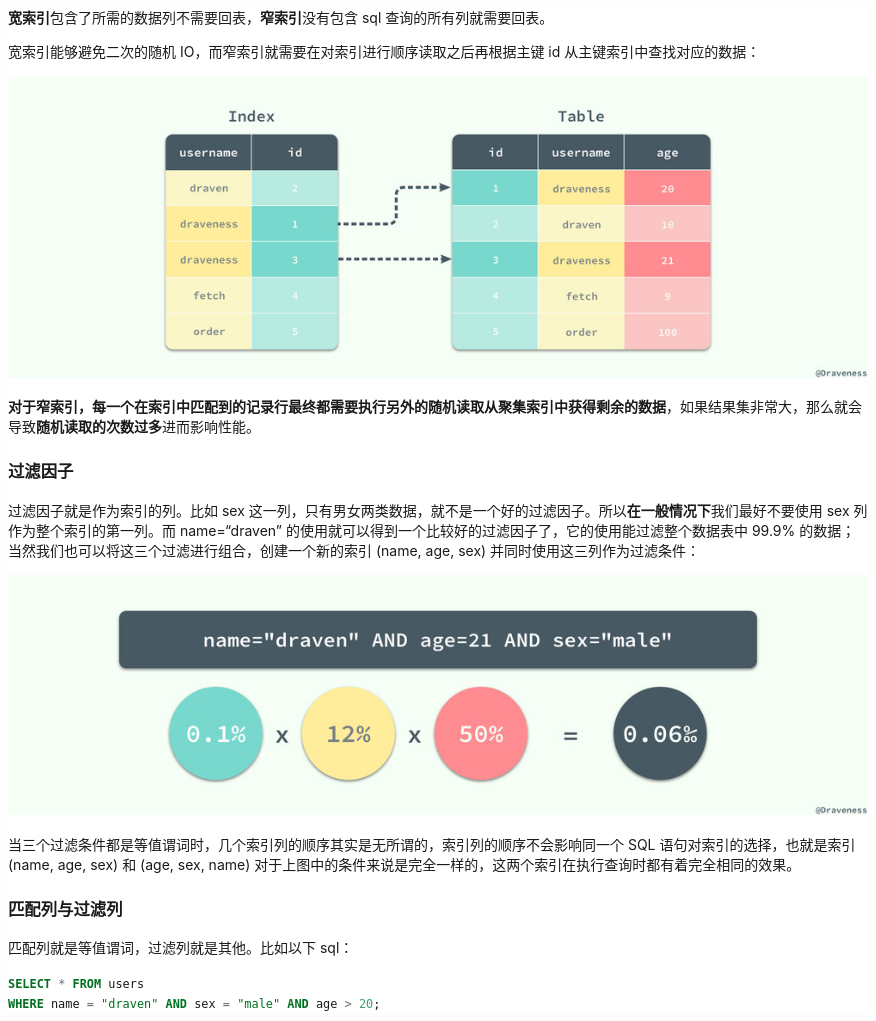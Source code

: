 **宽索引**包含了所需的数据列不需要回表，**窄索引**没有包含 sql 查询的所有列就需要回表。

宽索引能够避免二次的随机 IO，而窄索引就需要在对索引进行顺序读取之后再根据主键 id 从主键索引中查找对应的数据：

![Thin-Index-and-Clustered-Index](../../.gitbook/assets/index-9.png)

**对于窄索引，每一个在索引中匹配到的记录行最终都需要执行另外的随机读取从聚集索引中获得剩余的数据**，如果结果集非常大，那么就会导致**随机读取的次数过多**进而影响性能。

### 过滤因子

过滤因子就是作为索引的列。比如 sex 这一列，只有男女两类数据，就不是一个好的过滤因子。所以**在一般情况下**我们最好不要使用 sex 列作为整个索引的第一列。而 name=“draven” 的使用就可以得到一个比较好的过滤因子了，它的使用能过滤整个数据表中 99.9% 的数据；当然我们也可以将这三个过滤进行组合，创建一个新的索引 (name, age, sex) 并同时使用这三列作为过滤条件：

![](<../../.gitbook/assets/index-3 (1).png>)

当三个过滤条件都是等值谓词时，几个索引列的顺序其实是无所谓的，索引列的顺序不会影响同一个 SQL 语句对索引的选择，也就是索引 (name, age, sex) 和 (age, sex, name) 对于上图中的条件来说是完全一样的，这两个索引在执行查询时都有着完全相同的效果。

### 匹配列与过滤列

匹配列就是等值谓词，过滤列就是其他。比如以下 sql：

```sql
SELECT * FROM users
WHERE name = "draven" AND sex = "male" AND age > 20;
```
